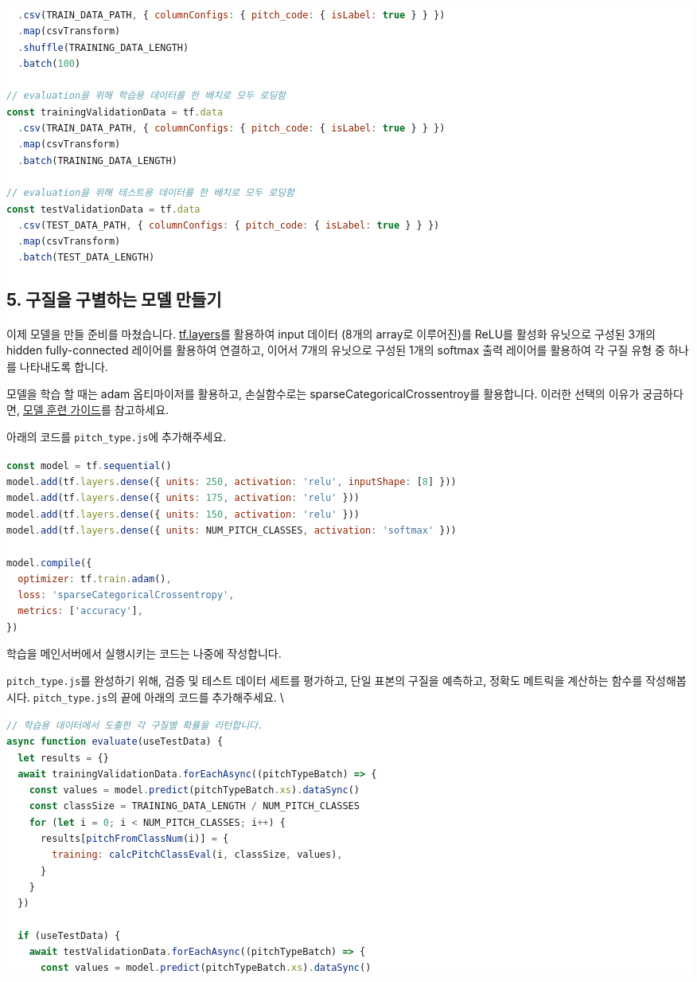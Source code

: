 ```javascript
  .csv(TRAIN_DATA_PATH, { columnConfigs: { pitch_code: { isLabel: true } } })
  .map(csvTransform)
  .shuffle(TRAINING_DATA_LENGTH)
  .batch(100)

// evaluation을 위해 학습용 데이터를 한 배치로 모두 로딩함
const trainingValidationData = tf.data
  .csv(TRAIN_DATA_PATH, { columnConfigs: { pitch_code: { isLabel: true } } })
  .map(csvTransform)
  .batch(TRAINING_DATA_LENGTH)

// evaluation을 위해 테스트용 데이터를 한 배치로 모두 로딩함
const testValidationData = tf.data
  .csv(TEST_DATA_PATH, { columnConfigs: { pitch_code: { isLabel: true } } })
  .map(csvTransform)
  .batch(TEST_DATA_LENGTH)
```

## 5. 구질을 구별하는 모델 만들기

이제 모델을 만들 준비를 마쳤습니다. [tf.layers](https://js.tensorflow.org/api/latest/#layers.dense)를 활용하여 input 데이터 (8개의 array로 이루어진)를 ReLU를 활성화 유닛으로 구성된 3개의 hidden fully-connected 레이어를 활용하여 연결하고, 이어서 7개의 유닛으로 구성된 1개의 softmax 출력 레이어를 활용하여 각 구질 유형 중 하나를 나타내도록 합니다.

모델을 학습 할 때는 adam 옵티마이저를 활용하고, 손실함수로는 sparseCategoricalCrossentroy를 활용합니다. 이러한 선택의 이유가 궁금하다면, [모델 훈련 가이드](https://www.tensorflow.org/js/guide/train_models)를 참고하세요.

아래의 코드를 `pitch_type.js`에 추가해주세요.

```javascript
const model = tf.sequential()
model.add(tf.layers.dense({ units: 250, activation: 'relu', inputShape: [8] }))
model.add(tf.layers.dense({ units: 175, activation: 'relu' }))
model.add(tf.layers.dense({ units: 150, activation: 'relu' }))
model.add(tf.layers.dense({ units: NUM_PITCH_CLASSES, activation: 'softmax' }))

model.compile({
  optimizer: tf.train.adam(),
  loss: 'sparseCategoricalCrossentropy',
  metrics: ['accuracy'],
})
```

학습을 메인서버에서 실행시키는 코드는 나중에 작성합니다.

`pitch_type.js`를 완성하기 위해, 검증 및 테스트 데이터 세트를 평가하고, 단일 표본의 구질을 예측하고, 정확도 메트릭을 계산하는 함수를 작성해봅시다. `pitch_type.js`의 끝에 아래의 코드를 추가해주세요.
\

```javascript
// 학습용 데이터에서 도출한 각 구질별 확률을 리턴합니다.
async function evaluate(useTestData) {
  let results = {}
  await trainingValidationData.forEachAsync((pitchTypeBatch) => {
    const values = model.predict(pitchTypeBatch.xs).dataSync()
    const classSize = TRAINING_DATA_LENGTH / NUM_PITCH_CLASSES
    for (let i = 0; i < NUM_PITCH_CLASSES; i++) {
      results[pitchFromClassNum(i)] = {
        training: calcPitchClassEval(i, classSize, values),
      }
    }
  })

  if (useTestData) {
    await testValidationData.forEachAsync((pitchTypeBatch) => {
      const values = model.predict(pitchTypeBatch.xs).dataSync()
```